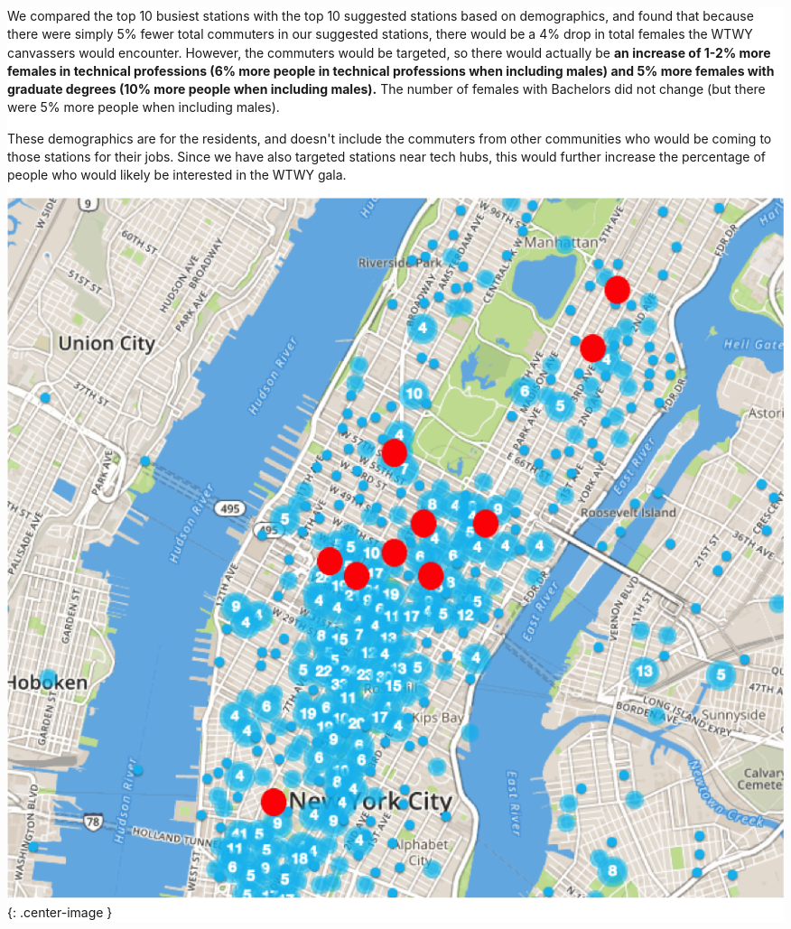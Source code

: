 We compared the top 10 busiest stations with the top 10 suggested stations based on demographics, and found that because there were simply 5% fewer total commuters in our suggested stations, there would be a 4% drop in total females the WTWY canvassers would encounter.  However, the commuters would be targeted, so there would actually be **an increase of 1-2% more females in technical professions (6% more people in technical professions when including males) and 5% more females with graduate degrees (10% more people when including males).**  The number of females with Bachelors did not change (but there were 5% more people when including males).

These demographics are for the residents, and doesn't include the commuters from other communities who would be coming to those stations for their jobs.  Since we have also targeted stations near tech hubs, this would further increase the percentage of people who would likely be interested in the WTWY gala.


![10 top stations for target demographics](/public/img/MTA_Station_Locations.png){: .center-image }

